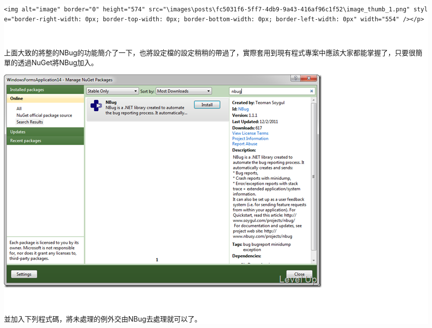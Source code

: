 	<img alt="image" border="0" height="574" src="\images\posts\fc5031f6-5ff7-4db9-9a43-416af96c1f52\image_thumb_1.png" style="border-right-width: 0px; border-top-width: 0px; border-bottom-width: 0px; border-left-width: 0px" width="554" /></p>
<p>
	 </p>
<p>
	上面大致的將整的NBug的功能簡介了一下，也將設定檔的設定稍稍的帶過了，實際套用到現有程式專案中應該大家都能掌握了，只要很簡單的透過NuGet將NBug加入。</p>
<p>
	<img alt="image" border="0" height="431" src="\images\posts\fc5031f6-5ff7-4db9-9a43-416af96c1f52\image_thumb.png" style="border-right-width: 0px; border-top-width: 0px; border-bottom-width: 0px; border-left-width: 0px" width="644" /></p>
<p>
	 </p>
<p>
	並加入下列程式碼，將未處理的例外交由NBug去處理就可以了。</p>